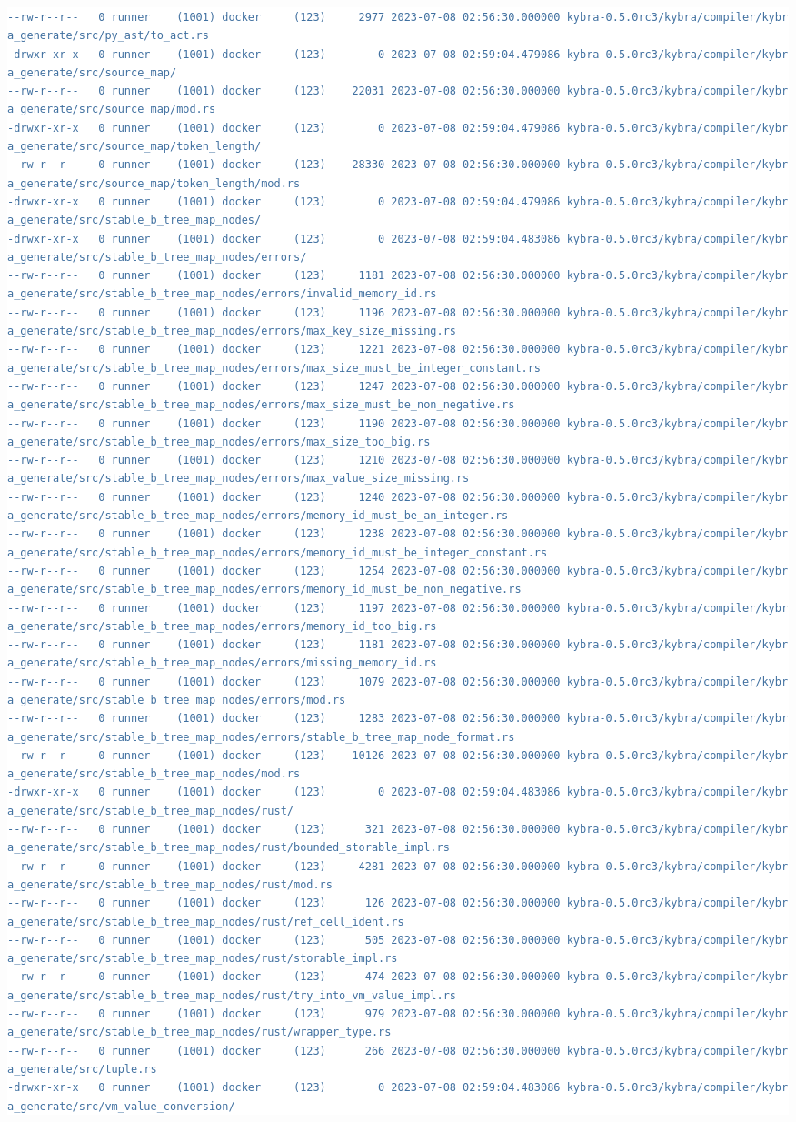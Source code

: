 ```diff
--rw-r--r--   0 runner    (1001) docker     (123)     2977 2023-07-08 02:56:30.000000 kybra-0.5.0rc3/kybra/compiler/kybra_generate/src/py_ast/to_act.rs
-drwxr-xr-x   0 runner    (1001) docker     (123)        0 2023-07-08 02:59:04.479086 kybra-0.5.0rc3/kybra/compiler/kybra_generate/src/source_map/
--rw-r--r--   0 runner    (1001) docker     (123)    22031 2023-07-08 02:56:30.000000 kybra-0.5.0rc3/kybra/compiler/kybra_generate/src/source_map/mod.rs
-drwxr-xr-x   0 runner    (1001) docker     (123)        0 2023-07-08 02:59:04.479086 kybra-0.5.0rc3/kybra/compiler/kybra_generate/src/source_map/token_length/
--rw-r--r--   0 runner    (1001) docker     (123)    28330 2023-07-08 02:56:30.000000 kybra-0.5.0rc3/kybra/compiler/kybra_generate/src/source_map/token_length/mod.rs
-drwxr-xr-x   0 runner    (1001) docker     (123)        0 2023-07-08 02:59:04.479086 kybra-0.5.0rc3/kybra/compiler/kybra_generate/src/stable_b_tree_map_nodes/
-drwxr-xr-x   0 runner    (1001) docker     (123)        0 2023-07-08 02:59:04.483086 kybra-0.5.0rc3/kybra/compiler/kybra_generate/src/stable_b_tree_map_nodes/errors/
--rw-r--r--   0 runner    (1001) docker     (123)     1181 2023-07-08 02:56:30.000000 kybra-0.5.0rc3/kybra/compiler/kybra_generate/src/stable_b_tree_map_nodes/errors/invalid_memory_id.rs
--rw-r--r--   0 runner    (1001) docker     (123)     1196 2023-07-08 02:56:30.000000 kybra-0.5.0rc3/kybra/compiler/kybra_generate/src/stable_b_tree_map_nodes/errors/max_key_size_missing.rs
--rw-r--r--   0 runner    (1001) docker     (123)     1221 2023-07-08 02:56:30.000000 kybra-0.5.0rc3/kybra/compiler/kybra_generate/src/stable_b_tree_map_nodes/errors/max_size_must_be_integer_constant.rs
--rw-r--r--   0 runner    (1001) docker     (123)     1247 2023-07-08 02:56:30.000000 kybra-0.5.0rc3/kybra/compiler/kybra_generate/src/stable_b_tree_map_nodes/errors/max_size_must_be_non_negative.rs
--rw-r--r--   0 runner    (1001) docker     (123)     1190 2023-07-08 02:56:30.000000 kybra-0.5.0rc3/kybra/compiler/kybra_generate/src/stable_b_tree_map_nodes/errors/max_size_too_big.rs
--rw-r--r--   0 runner    (1001) docker     (123)     1210 2023-07-08 02:56:30.000000 kybra-0.5.0rc3/kybra/compiler/kybra_generate/src/stable_b_tree_map_nodes/errors/max_value_size_missing.rs
--rw-r--r--   0 runner    (1001) docker     (123)     1240 2023-07-08 02:56:30.000000 kybra-0.5.0rc3/kybra/compiler/kybra_generate/src/stable_b_tree_map_nodes/errors/memory_id_must_be_an_integer.rs
--rw-r--r--   0 runner    (1001) docker     (123)     1238 2023-07-08 02:56:30.000000 kybra-0.5.0rc3/kybra/compiler/kybra_generate/src/stable_b_tree_map_nodes/errors/memory_id_must_be_integer_constant.rs
--rw-r--r--   0 runner    (1001) docker     (123)     1254 2023-07-08 02:56:30.000000 kybra-0.5.0rc3/kybra/compiler/kybra_generate/src/stable_b_tree_map_nodes/errors/memory_id_must_be_non_negative.rs
--rw-r--r--   0 runner    (1001) docker     (123)     1197 2023-07-08 02:56:30.000000 kybra-0.5.0rc3/kybra/compiler/kybra_generate/src/stable_b_tree_map_nodes/errors/memory_id_too_big.rs
--rw-r--r--   0 runner    (1001) docker     (123)     1181 2023-07-08 02:56:30.000000 kybra-0.5.0rc3/kybra/compiler/kybra_generate/src/stable_b_tree_map_nodes/errors/missing_memory_id.rs
--rw-r--r--   0 runner    (1001) docker     (123)     1079 2023-07-08 02:56:30.000000 kybra-0.5.0rc3/kybra/compiler/kybra_generate/src/stable_b_tree_map_nodes/errors/mod.rs
--rw-r--r--   0 runner    (1001) docker     (123)     1283 2023-07-08 02:56:30.000000 kybra-0.5.0rc3/kybra/compiler/kybra_generate/src/stable_b_tree_map_nodes/errors/stable_b_tree_map_node_format.rs
--rw-r--r--   0 runner    (1001) docker     (123)    10126 2023-07-08 02:56:30.000000 kybra-0.5.0rc3/kybra/compiler/kybra_generate/src/stable_b_tree_map_nodes/mod.rs
-drwxr-xr-x   0 runner    (1001) docker     (123)        0 2023-07-08 02:59:04.483086 kybra-0.5.0rc3/kybra/compiler/kybra_generate/src/stable_b_tree_map_nodes/rust/
--rw-r--r--   0 runner    (1001) docker     (123)      321 2023-07-08 02:56:30.000000 kybra-0.5.0rc3/kybra/compiler/kybra_generate/src/stable_b_tree_map_nodes/rust/bounded_storable_impl.rs
--rw-r--r--   0 runner    (1001) docker     (123)     4281 2023-07-08 02:56:30.000000 kybra-0.5.0rc3/kybra/compiler/kybra_generate/src/stable_b_tree_map_nodes/rust/mod.rs
--rw-r--r--   0 runner    (1001) docker     (123)      126 2023-07-08 02:56:30.000000 kybra-0.5.0rc3/kybra/compiler/kybra_generate/src/stable_b_tree_map_nodes/rust/ref_cell_ident.rs
--rw-r--r--   0 runner    (1001) docker     (123)      505 2023-07-08 02:56:30.000000 kybra-0.5.0rc3/kybra/compiler/kybra_generate/src/stable_b_tree_map_nodes/rust/storable_impl.rs
--rw-r--r--   0 runner    (1001) docker     (123)      474 2023-07-08 02:56:30.000000 kybra-0.5.0rc3/kybra/compiler/kybra_generate/src/stable_b_tree_map_nodes/rust/try_into_vm_value_impl.rs
--rw-r--r--   0 runner    (1001) docker     (123)      979 2023-07-08 02:56:30.000000 kybra-0.5.0rc3/kybra/compiler/kybra_generate/src/stable_b_tree_map_nodes/rust/wrapper_type.rs
--rw-r--r--   0 runner    (1001) docker     (123)      266 2023-07-08 02:56:30.000000 kybra-0.5.0rc3/kybra/compiler/kybra_generate/src/tuple.rs
-drwxr-xr-x   0 runner    (1001) docker     (123)        0 2023-07-08 02:59:04.483086 kybra-0.5.0rc3/kybra/compiler/kybra_generate/src/vm_value_conversion/
```